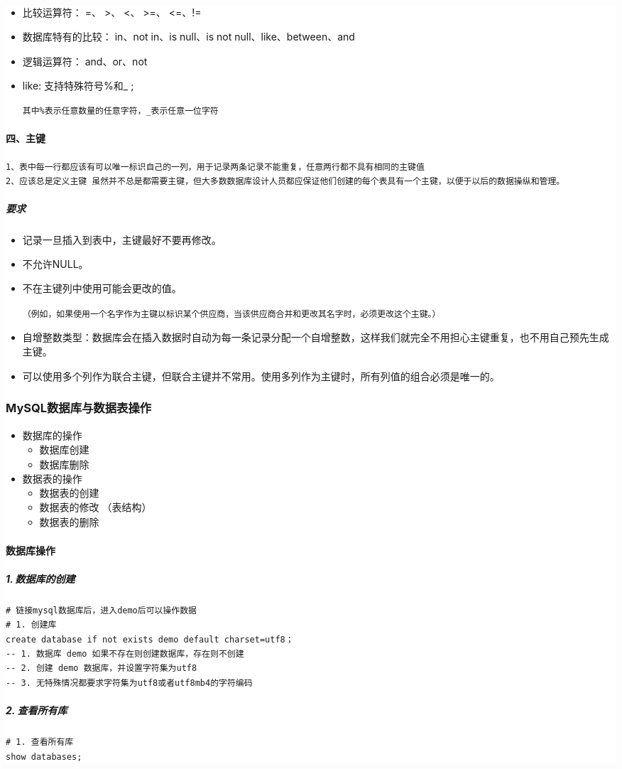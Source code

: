 - 比较运算符： =、 >、 <、 >=、 <=、!=

- 数据库特有的比较： in、not in、is null、is not null、like、between、and

- 逻辑运算符： and、or、not

- like: 支持特殊符号%和_ ;

  `其中%表示任意数量的任意字符，_表示任意一位字符`

#### 四、主键

```
1、表中每一行都应该有可以唯一标识自己的一列，用于记录两条记录不能重复，任意两行都不具有相同的主键值
2、应该总是定义主键 虽然并不总是都需要主键，但大多数数据库设计人员都应保证他们创建的每个表具有一个主键，以便于以后的数据操纵和管理。
```

##### 要求

- 记录一旦插入到表中，主键最好不要再修改。

- 不允许NULL。

- 不在主键列中使用可能会更改的值。

  `（例如，如果使用一个名字作为主键以标识某个供应商，当该供应商合并和更改其名字时，必须更改这个主键。）`

- 自增整数类型：数据库会在插入数据时自动为每一条记录分配一个自增整数，这样我们就完全不用担心主键重复，也不用自己预先生成主键。

- 可以使用多个列作为联合主键，但联合主键并不常用。使用多列作为主键时，所有列值的组合必须是唯一的。

### MySQL数据库与数据表操作

- 数据库的操作
  - 数据库创建
  - 数据库删除
- 数据表的操作
  - 数据表的创建
  - 数据表的修改 （表结构）
  - 数据表的删除

#### 数据库操作

##### 1. 数据库的创建

```mysql
# 链接mysql数据库后，进入demo后可以操作数据
# 1. 创建库
create database if not exists demo default charset=utf8；
-- 1. 数据库 demo 如果不存在则创建数据库，存在则不创建
-- 2. 创建 demo 数据库，并设置字符集为utf8
-- 3. 无特殊情况都要求字符集为utf8或者utf8mb4的字符编码
```

##### 2. 查看所有库

```mysql
# 1. 查看所有库
show databases;
```
